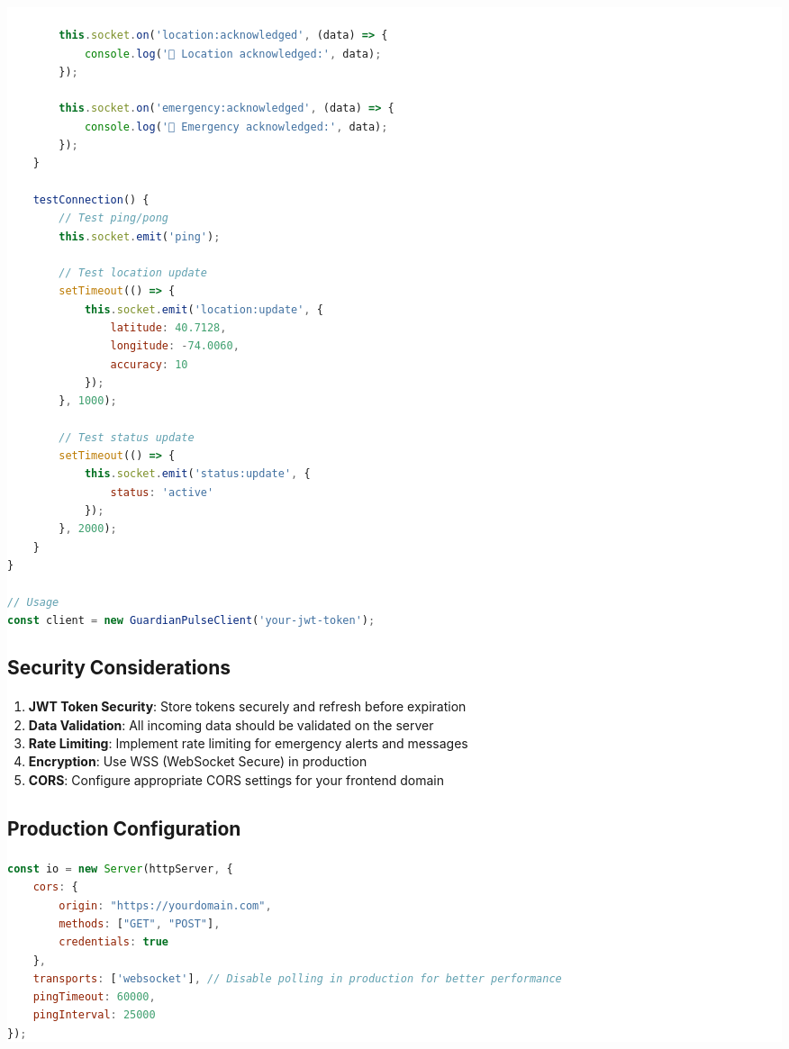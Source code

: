 ```javascript
        
        this.socket.on('location:acknowledged', (data) => {
            console.log('📍 Location acknowledged:', data);
        });
        
        this.socket.on('emergency:acknowledged', (data) => {
            console.log('🚨 Emergency acknowledged:', data);
        });
    }
    
    testConnection() {
        // Test ping/pong
        this.socket.emit('ping');
        
        // Test location update
        setTimeout(() => {
            this.socket.emit('location:update', {
                latitude: 40.7128,
                longitude: -74.0060,
                accuracy: 10
            });
        }, 1000);
        
        // Test status update
        setTimeout(() => {
            this.socket.emit('status:update', {
                status: 'active'
            });
        }, 2000);
    }
}

// Usage
const client = new GuardianPulseClient('your-jwt-token');
```

## Security Considerations

1. **JWT Token Security**: Store tokens securely and refresh before expiration
2. **Data Validation**: All incoming data should be validated on the server
3. **Rate Limiting**: Implement rate limiting for emergency alerts and messages
4. **Encryption**: Use WSS (WebSocket Secure) in production
5. **CORS**: Configure appropriate CORS settings for your frontend domain

## Production Configuration

```javascript
const io = new Server(httpServer, {
    cors: {
        origin: "https://yourdomain.com",
        methods: ["GET", "POST"],
        credentials: true
    },
    transports: ['websocket'], // Disable polling in production for better performance
    pingTimeout: 60000,
    pingInterval: 25000
});
```
